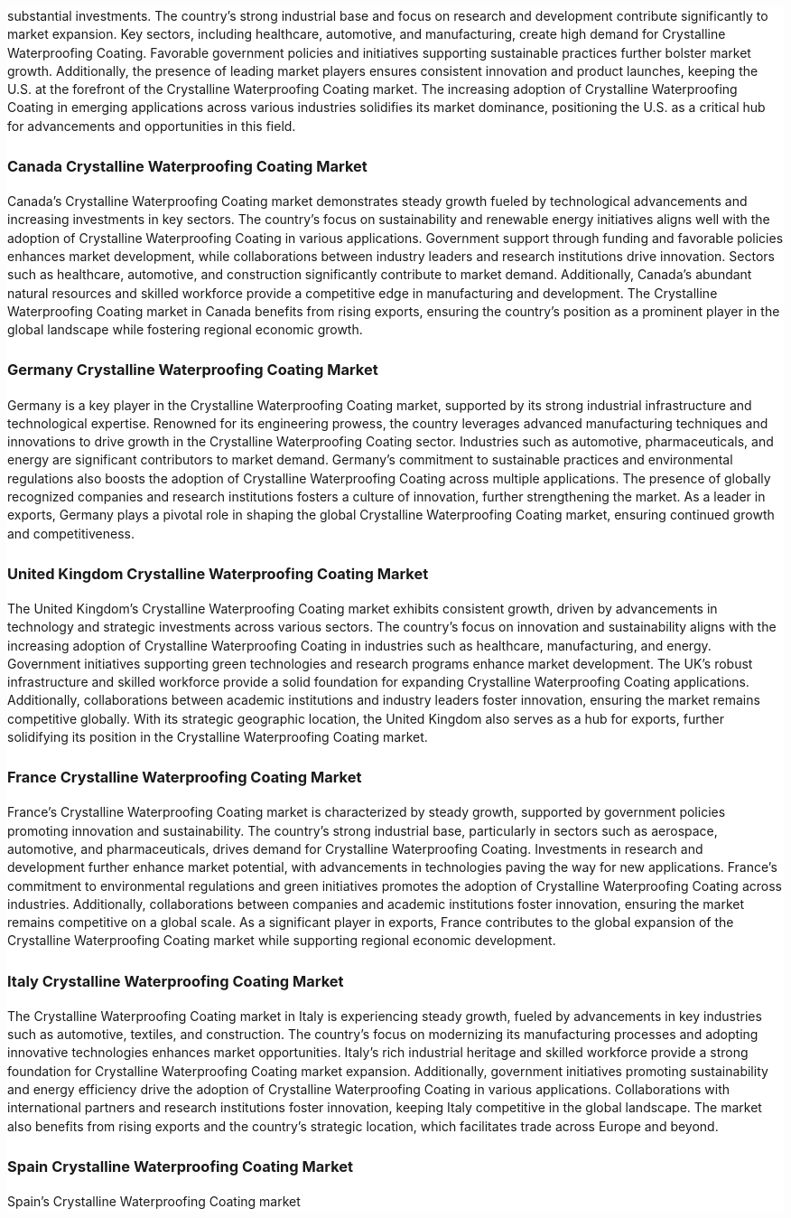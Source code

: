 substantial investments. The country&rsquo;s strong industrial base and focus on research and development contribute significantly to market expansion. Key sectors, including healthcare, automotive, and manufacturing, create high demand for Crystalline Waterproofing Coating. Favorable government policies and initiatives supporting sustainable practices further bolster market growth. Additionally, the presence of leading market players ensures consistent innovation and product launches, keeping the U.S. at the forefront of the Crystalline Waterproofing Coating market. The increasing adoption of Crystalline Waterproofing Coating in emerging applications across various industries solidifies its market dominance, positioning the U.S. as a critical hub for advancements and opportunities in this field.</p><h3>Canada Crystalline Waterproofing Coating Market</h3><p>Canada&rsquo;s Crystalline Waterproofing Coating market demonstrates steady growth fueled by technological advancements and increasing investments in key sectors. The country&rsquo;s focus on sustainability and renewable energy initiatives aligns well with the adoption of Crystalline Waterproofing Coating in various applications. Government support through funding and favorable policies enhances market development, while collaborations between industry leaders and research institutions drive innovation. Sectors such as healthcare, automotive, and construction significantly contribute to market demand. Additionally, Canada&rsquo;s abundant natural resources and skilled workforce provide a competitive edge in manufacturing and development. The Crystalline Waterproofing Coating market in Canada benefits from rising exports, ensuring the country&rsquo;s position as a prominent player in the global landscape while fostering regional economic growth.</p><h3>Germany Crystalline Waterproofing Coating Market</h3><p>Germany is a key player in the Crystalline Waterproofing Coating market, supported by its strong industrial infrastructure and technological expertise. Renowned for its engineering prowess, the country leverages advanced manufacturing techniques and innovations to drive growth in the Crystalline Waterproofing Coating sector. Industries such as automotive, pharmaceuticals, and energy are significant contributors to market demand. Germany&rsquo;s commitment to sustainable practices and environmental regulations also boosts the adoption of Crystalline Waterproofing Coating across multiple applications. The presence of globally recognized companies and research institutions fosters a culture of innovation, further strengthening the market. As a leader in exports, Germany plays a pivotal role in shaping the global Crystalline Waterproofing Coating market, ensuring continued growth and competitiveness.</p><h3>United Kingdom Crystalline Waterproofing Coating Market</h3><p>The United Kingdom&rsquo;s Crystalline Waterproofing Coating market exhibits consistent growth, driven by advancements in technology and strategic investments across various sectors. The country&rsquo;s focus on innovation and sustainability aligns with the increasing adoption of Crystalline Waterproofing Coating in industries such as healthcare, manufacturing, and energy. Government initiatives supporting green technologies and research programs enhance market development. The UK&rsquo;s robust infrastructure and skilled workforce provide a solid foundation for expanding Crystalline Waterproofing Coating applications. Additionally, collaborations between academic institutions and industry leaders foster innovation, ensuring the market remains competitive globally. With its strategic geographic location, the United Kingdom also serves as a hub for exports, further solidifying its position in the Crystalline Waterproofing Coating market.</p><h3>France Crystalline Waterproofing Coating Market</h3><p>France&rsquo;s Crystalline Waterproofing Coating market is characterized by steady growth, supported by government policies promoting innovation and sustainability. The country&rsquo;s strong industrial base, particularly in sectors such as aerospace, automotive, and pharmaceuticals, drives demand for Crystalline Waterproofing Coating. Investments in research and development further enhance market potential, with advancements in technologies paving the way for new applications. France&rsquo;s commitment to environmental regulations and green initiatives promotes the adoption of Crystalline Waterproofing Coating across industries. Additionally, collaborations between companies and academic institutions foster innovation, ensuring the market remains competitive on a global scale. As a significant player in exports, France contributes to the global expansion of the Crystalline Waterproofing Coating market while supporting regional economic development.</p><h3>Italy Crystalline Waterproofing Coating Market</h3><p>The Crystalline Waterproofing Coating market in Italy is experiencing steady growth, fueled by advancements in key industries such as automotive, textiles, and construction. The country&rsquo;s focus on modernizing its manufacturing processes and adopting innovative technologies enhances market opportunities. Italy&rsquo;s rich industrial heritage and skilled workforce provide a strong foundation for Crystalline Waterproofing Coating market expansion. Additionally, government initiatives promoting sustainability and energy efficiency drive the adoption of Crystalline Waterproofing Coating in various applications. Collaborations with international partners and research institutions foster innovation, keeping Italy competitive in the global landscape. The market also benefits from rising exports and the country&rsquo;s strategic location, which facilitates trade across Europe and beyond.</p><h3>Spain Crystalline Waterproofing Coating Market</h3><p>Spain&rsquo;s Crystalline Waterproofing Coating market